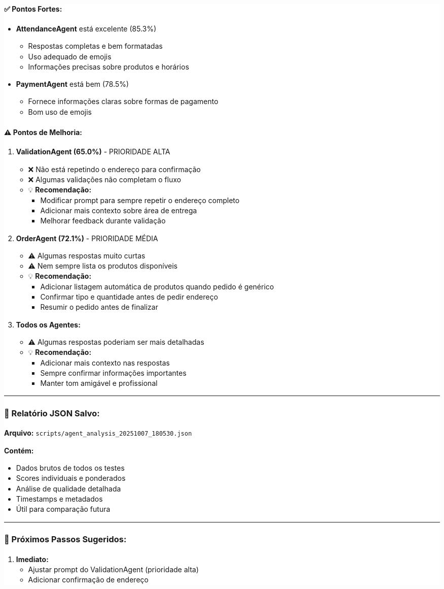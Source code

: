 #### ✅ Pontos Fortes:
- **AttendanceAgent** está excelente (85.3%)
  - Respostas completas e bem formatadas
  - Uso adequado de emojis
  - Informações precisas sobre produtos e horários

- **PaymentAgent** está bem (78.5%)
  - Fornece informações claras sobre formas de pagamento
  - Bom uso de emojis

#### ⚠️ Pontos de Melhoria:

1. **ValidationAgent (65.0%)** - PRIORIDADE ALTA
   - ❌ Não está repetindo o endereço para confirmação
   - ❌ Algumas validações não completam o fluxo
   - 💡 **Recomendação:**
     - Modificar prompt para sempre repetir o endereço completo
     - Adicionar mais contexto sobre área de entrega
     - Melhorar feedback durante validação

2. **OrderAgent (72.1%)** - PRIORIDADE MÉDIA
   - ⚠️ Algumas respostas muito curtas
   - ⚠️ Nem sempre lista os produtos disponíveis
   - 💡 **Recomendação:**
     - Adicionar listagem automática de produtos quando pedido é genérico
     - Confirmar tipo e quantidade antes de pedir endereço
     - Resumir o pedido antes de finalizar

3. **Todos os Agentes:**
   - ⚠️ Algumas respostas poderiam ser mais detalhadas
   - 💡 **Recomendação:**
     - Adicionar mais contexto nas respostas
     - Sempre confirmar informações importantes
     - Manter tom amigável e profissional

---

### 📁 Relatório JSON Salvo:

**Arquivo:** `scripts/agent_analysis_20251007_180530.json`

**Contém:**
- Dados brutos de todos os testes
- Scores individuais e ponderados
- Análise de qualidade detalhada
- Timestamps e metadados
- Útil para comparação futura

---

### 🎯 Próximos Passos Sugeridos:

1. **Imediato:**
   - Ajustar prompt do ValidationAgent (prioridade alta)
   - Adicionar confirmação de endereço
